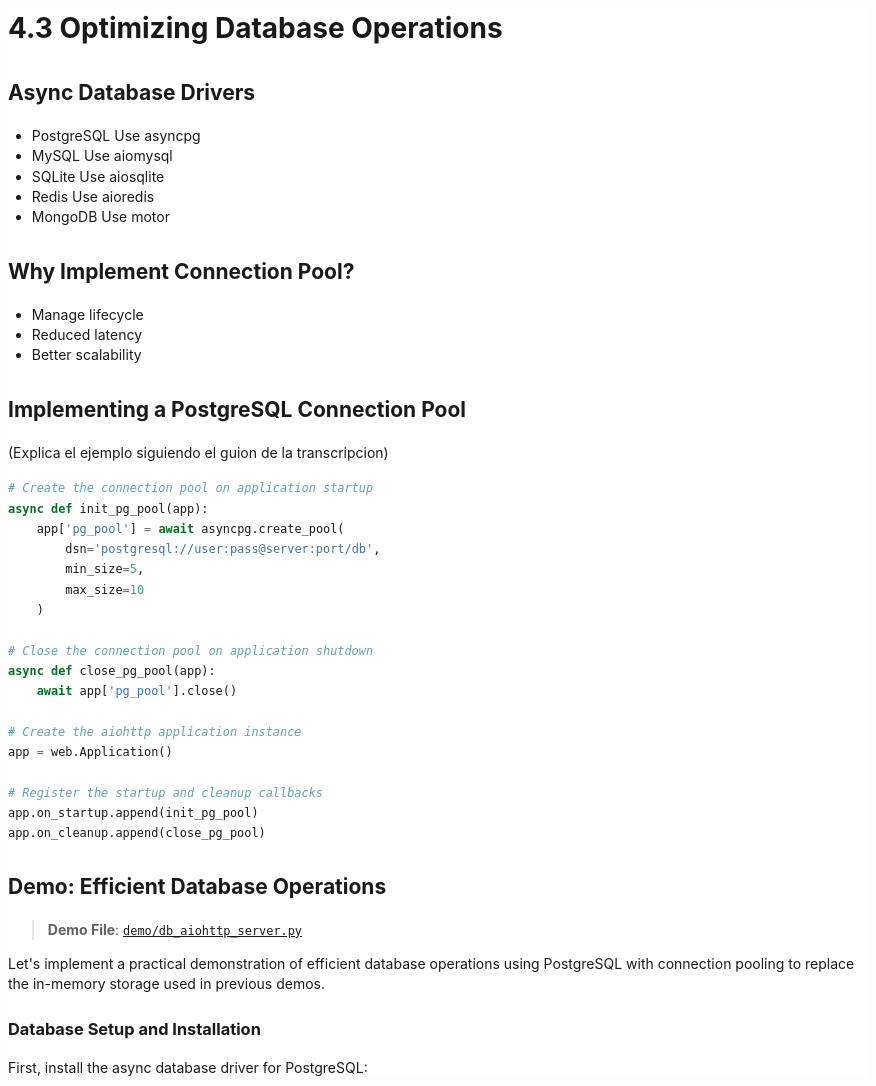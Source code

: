 # 4.3 Optimizing Database Operations
## Async Database Drivers

- PostgreSQL Use asyncpg
- MySQL Use aiomysql
- SQLite Use aiosqlite
- Redis Use aioredis
- MongoDB Use motor

## Why Implement Connection Pool?

- Manage lifecycle
- Reduced latency
- Better scalability

## Implementing a PostgreSQL Connection Pool

(Explica el ejemplo siguiendo el guion de la transcripcion)

```python
# Create the connection pool on application startup
async def init_pg_pool(app):
    app['pg_pool'] = await asyncpg.create_pool(
        dsn='postgresql://user:pass@server:port/db',
        min_size=5,
        max_size=10
    )

# Close the connection pool on application shutdown
async def close_pg_pool(app):
    await app['pg_pool'].close()

# Create the aiohttp application instance
app = web.Application()

# Register the startup and cleanup callbacks
app.on_startup.append(init_pg_pool)
app.on_cleanup.append(close_pg_pool)
```

## Demo: Efficient Database Operations

> **Demo File**: [`demo/db_aiohttp_server.py`](demo/db_aiohttp_server.py)

Let's implement a practical demonstration of efficient database operations using PostgreSQL with connection pooling to replace the in-memory storage used in previous demos.

### Database Setup and Installation

First, install the async database driver for PostgreSQL:
